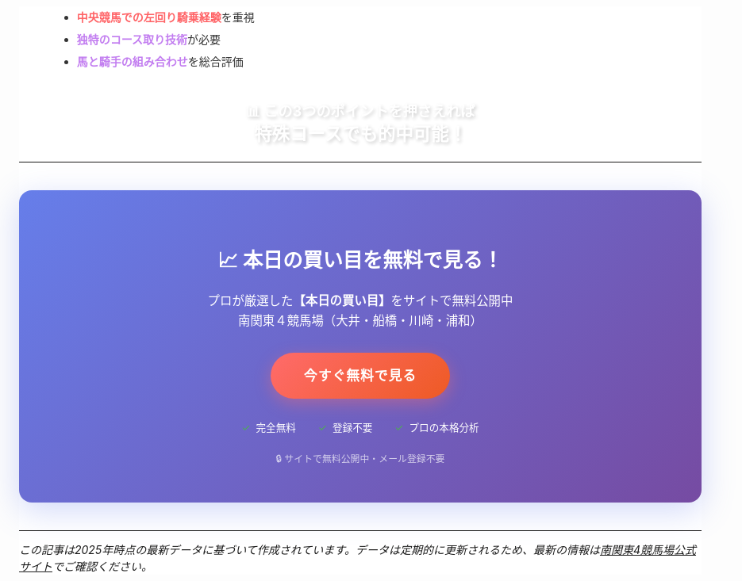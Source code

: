 <ul style="margin-left: 3.5rem; line-height: 2; color: #333;">
<li><strong style="color: #ff6366;">中央競馬での左回り騎乗経験</strong>を重視</li>
<li><strong style="color: #c27df0;">独特のコース取り技術</strong>が必要</li>
<li><strong style="color: #c27df0;">馬と騎手の組み合わせ</strong>を総合評価</li>
</ul>

</div>

<div style="text-align: center; margin-top: 2.5rem;">
<p style="color: white; font-size: 1.3rem; font-weight: 700; text-shadow: 2px 2px 4px rgba(0,0,0,0.2);">
📊 この3つのポイントを押さえれば<br>
<span style="font-size: 1.6rem;">特殊コースでも的中可能！</span>
</p>
</div>

</div>

---

<div style="background: linear-gradient(135deg, #667eea 0%, #764ba2 100%); color: white; padding: 2.5rem; border-radius: 16px; margin: 2.5rem 0; text-align: center; box-shadow: 0 10px 40px rgba(102, 126, 234, 0.3);">

<h3 style="font-size: 1.8rem; margin-bottom: 1.5rem; font-weight: 700;">📈 本日の買い目を無料で見る！</h3>

<p style="font-size: 1.1rem; margin-bottom: 2rem; line-height: 1.6; text-align: center;">プロが厳選した<strong>【本日の買い目】</strong>をサイトで無料公開中<br>南関東４競馬場（大井・船橋・川崎・浦和）</p>

<div style="margin: 2rem 0;">
<a href="https://nankan-analytics.keiba.link/free-signup/" target="_blank" rel="noopener noreferrer" style="display: inline-block; background: linear-gradient(135deg, #ff6b6b, #ee5a24); color: white; text-decoration: none; padding: 1.2rem 3rem; border-radius: 50px; font-weight: 700; font-size: 1.2rem; transition: all 0.3s ease; box-shadow: 0 6px 20px rgba(255, 107, 107, 0.4); text-transform: uppercase; letter-spacing: 1px;">今すぐ無料で見る</a>
</div>

<div style="display: flex; justify-content: center; gap: 2rem; margin-top: 2rem; flex-wrap: wrap;">
<div style="display: flex; align-items: center; gap: 0.5rem; font-size: 0.9rem;">
<span style="color: #4CAF50;">✓</span> 完全無料
</div>
<div style="display: flex; align-items: center; gap: 0.5rem; font-size: 0.9rem;">
<span style="color: #4CAF50;">✓</span> 登録不要
</div>
<div style="display: flex; align-items: center; gap: 0.5rem; font-size: 0.9rem;">
<span style="color: #4CAF50;">✓</span> プロの本格分析
</div>
</div>

<p style="font-size: 0.85rem; margin-top: 1.5rem; opacity: 0.7; text-align: center;">🔒 サイトで無料公開中・メール登録不要</p>

</div>

---

*この記事は2025年時点の最新データに基づいて作成されています。データは定期的に更新されるため、最新の情報は[南関東4競馬場公式サイト](https://www.nankankeiba.com)でご確認ください。*